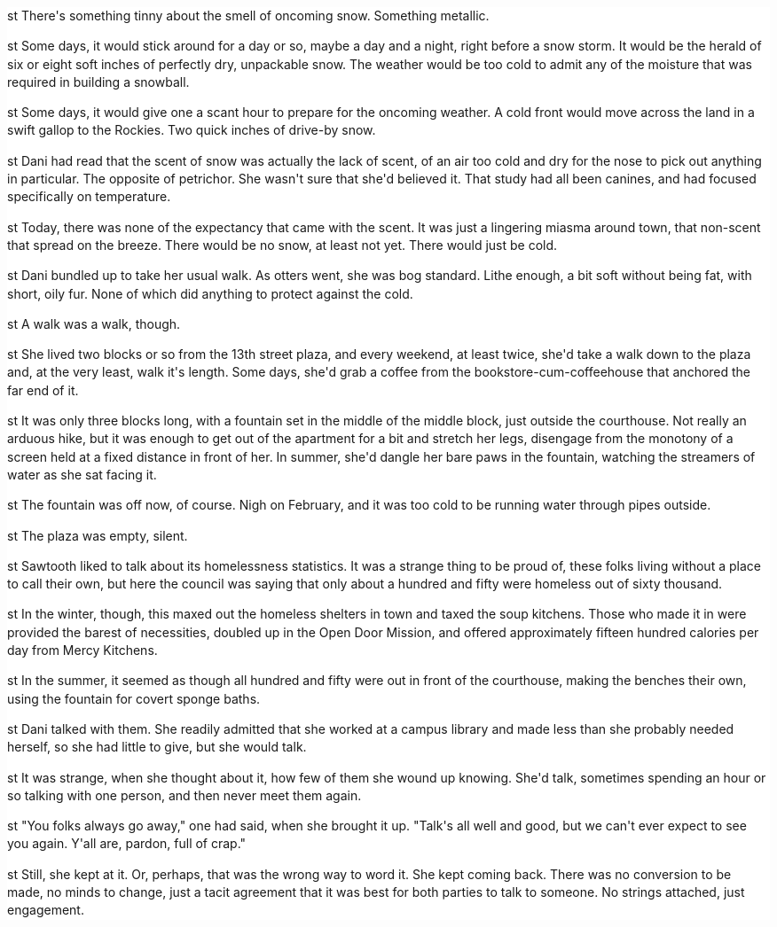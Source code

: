 st There's something tinny about the smell of oncoming snow. Something metallic.

st Some days, it would stick around for a day or so, maybe a day and a night, right before a snow storm. It would be the herald of six or eight soft inches of perfectly dry, unpackable snow. The weather would be too cold to admit any of the moisture that was required in building a snowball.

st Some days, it would give one a scant hour to prepare for the oncoming weather. A cold front would move across the land in a swift gallop to the Rockies. Two quick inches of drive-by snow.

st Dani had read that the scent of snow was actually the lack of scent, of an air too cold and dry for the nose to pick out anything in particular. The opposite of petrichor. She wasn't sure that she'd believed it. That study had all been canines, and had focused specifically on temperature.

st Today, there was none of the expectancy that came with the scent. It was just a lingering miasma around town, that non-scent that spread on the breeze. There would be no snow, at least not yet. There would just be cold.

st Dani bundled up to take her usual walk. As otters went, she was bog standard. Lithe enough, a bit soft without being fat, with short, oily fur. None of which did anything to protect against the cold.

st A walk was a walk, though.

st She lived two blocks or so from the 13th street plaza, and every weekend, at least twice, she'd take a walk down to the plaza and, at the very least, walk it's length. Some days, she'd grab a coffee from the bookstore-cum-coffeehouse that anchored the far end of it.

st It was only three blocks long, with a fountain set in the middle of the middle block, just outside the courthouse. Not really an arduous hike, but it was enough to get out of the apartment for a bit and stretch her legs, disengage from the monotony of a screen held at a fixed distance in front of her. In summer, she'd dangle her bare paws in the fountain, watching the streamers of water as she sat facing it.

st The fountain was off now, of course. Nigh on February, and it was too cold to be running water through pipes outside.

st The plaza was empty, silent.

st Sawtooth liked to talk about its homelessness statistics. It was a strange thing to be proud of, these folks living without a place to call their own, but here the council was saying that only about a hundred and fifty were homeless out of sixty thousand.

st In the winter, though, this maxed out the homeless shelters in town and taxed the soup kitchens. Those who made it in were provided the barest of necessities, doubled up in the Open Door Mission, and offered approximately fifteen hundred calories per day from Mercy Kitchens.

st In the summer, it seemed as though all hundred and fifty were out in front of the courthouse, making the benches their own, using the fountain for covert sponge baths.

st Dani talked with them. She readily admitted that she worked at a campus library and made less than she probably needed herself, so she had little to give, but she would talk.

st It was strange, when she thought about it, how few of them she wound up knowing. She'd talk, sometimes spending an hour or so talking with one person, and then never meet them again.

st "You folks always go away," one had said, when she brought it up. "Talk's all well and good, but we can't ever expect to see you again. Y'all are, pardon, full of crap."

st Still, she kept at it. Or, perhaps, that was the wrong way to word it. She kept coming back. There was no conversion to be made, no minds to change, just a tacit agreement that it was best for both parties to talk to someone. No strings attached, just engagement.
